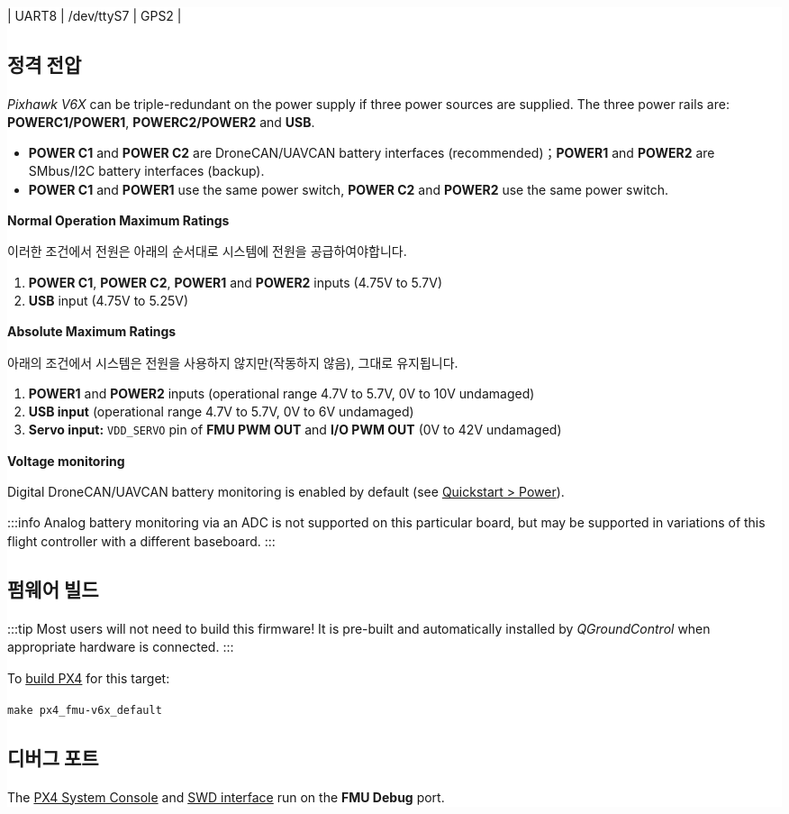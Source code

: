 | UART8  | /dev/ttyS7 | GPS2     |

## 정격 전압

_Pixhawk V6X_ can be triple-redundant on the power supply if three power sources are supplied.
The three power rails are: **POWERC1/POWER1**, **POWERC2/POWER2** and **USB**.

- **POWER C1** and **POWER C2** are DroneCAN/UAVCAN battery interfaces (recommended)；**POWER1** and **POWER2** are SMbus/I2C battery interfaces (backup).
- **POWER C1** and **POWER1** use the same power switch, **POWER C2** and **POWER2** use the same power switch.

**Normal Operation Maximum Ratings**

이러한 조건에서 전원은 아래의 순서대로 시스템에 전원을 공급하여야합니다.

1. **POWER C1**, **POWER C2**, **POWER1** and **POWER2** inputs (4.75V to 5.7V)
2. **USB** input (4.75V to 5.25V)

**Absolute Maximum Ratings**

아래의 조건에서 시스템은 전원을 사용하지 않지만(작동하지 않음), 그대로 유지됩니다.

1. **POWER1** and **POWER2** inputs (operational range 4.7V to 5.7V, 0V to 10V undamaged)
2. **USB input** (operational range 4.7V to 5.7V, 0V to 6V undamaged)
3. **Servo input:** `VDD_SERVO` pin of **FMU PWM OUT** and **I/O PWM OUT** (0V to 42V undamaged)

**Voltage monitoring**

Digital DroneCAN/UAVCAN battery monitoring is enabled by default (see [Quickstart > Power](../assembly/quick_start_cuav_pixhawk_v6x.md#power)).

:::info
Analog battery monitoring via an ADC is not supported on this particular board, but may be supported in variations of this flight controller with a different baseboard.
:::

## 펌웨어 빌드

:::tip
Most users will not need to build this firmware!
It is pre-built and automatically installed by _QGroundControl_ when appropriate hardware is connected.
:::

To [build PX4](../dev_setup/building_px4.md) for this target:

```
make px4_fmu-v6x_default
```

<a id="debug_port"></a>

## 디버그 포트

The [PX4 System Console](../debug/system_console.md) and [SWD interface](../debug/swd_debug.md) run on the **FMU Debug** port.
